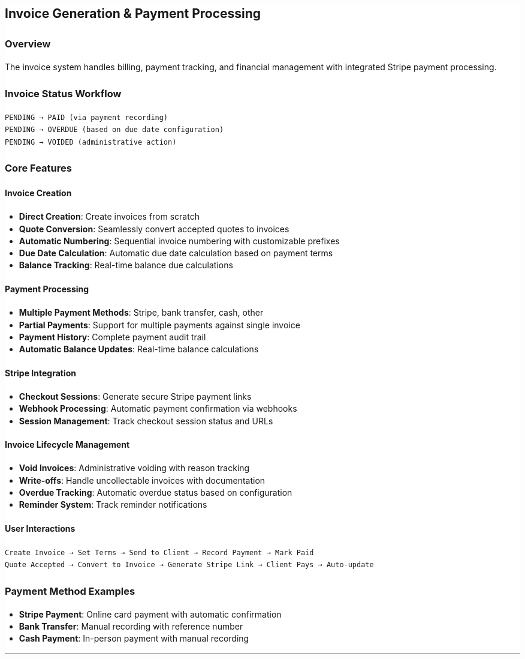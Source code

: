 
## Invoice Generation & Payment Processing

### Overview
The invoice system handles billing, payment tracking, and financial management with integrated Stripe payment processing.

### Invoice Status Workflow
```
PENDING → PAID (via payment recording)
PENDING → OVERDUE (based on due date configuration)
PENDING → VOIDED (administrative action)
```

### Core Features

#### Invoice Creation
- **Direct Creation**: Create invoices from scratch
- **Quote Conversion**: Seamlessly convert accepted quotes to invoices
- **Automatic Numbering**: Sequential invoice numbering with customizable prefixes
- **Due Date Calculation**: Automatic due date calculation based on payment terms
- **Balance Tracking**: Real-time balance due calculations

#### Payment Processing
- **Multiple Payment Methods**: Stripe, bank transfer, cash, other
- **Partial Payments**: Support for multiple payments against single invoice
- **Payment History**: Complete payment audit trail
- **Automatic Balance Updates**: Real-time balance calculations

#### Stripe Integration
- **Checkout Sessions**: Generate secure Stripe payment links
- **Webhook Processing**: Automatic payment confirmation via webhooks
- **Session Management**: Track checkout session status and URLs

#### Invoice Lifecycle Management
- **Void Invoices**: Administrative voiding with reason tracking
- **Write-offs**: Handle uncollectable invoices with documentation
- **Overdue Tracking**: Automatic overdue status based on configuration
- **Reminder System**: Track reminder notifications

#### User Interactions
```
Create Invoice → Set Terms → Send to Client → Record Payment → Mark Paid
Quote Accepted → Convert to Invoice → Generate Stripe Link → Client Pays → Auto-update
```

### Payment Method Examples
- **Stripe Payment**: Online card payment with automatic confirmation
- **Bank Transfer**: Manual recording with reference number
- **Cash Payment**: In-person payment with manual recording

---
